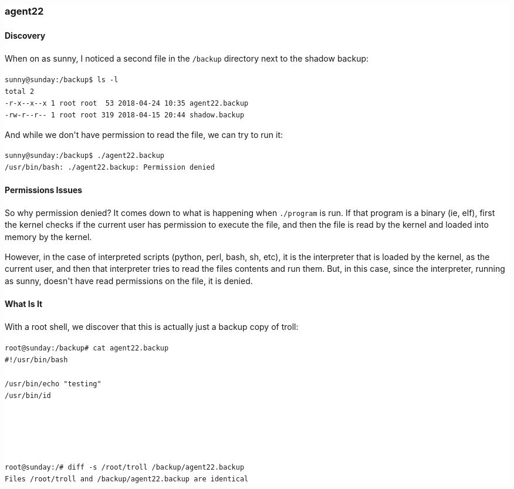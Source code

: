 

### agent22

#### Discovery

When on as sunny, I noticed a second file in the `/backup` directory
next to the shadow backup:



    sunny@sunday:/backup$ ls -l
    total 2
    -r-x--x--x 1 root root  53 2018-04-24 10:35 agent22.backup
    -rw-r--r-- 1 root root 319 2018-04-15 20:44 shadow.backup



And while we don't have permission to read the file, we can try to run
it:



    sunny@sunday:/backup$ ./agent22.backup
    /usr/bin/bash: ./agent22.backup: Permission denied



#### Permissions Issues

So why permission denied? It comes down to what is happening when
`./program` is run. If that program is a binary (ie, elf), first the
kernel checks if the current user has permission to execute the file,
and then the file is read by the kernel and loaded into memory by the
kernel.

However, in the case of interpreted scripts (python, perl, bash, sh,
etc), it is the interpreter that is loaded by the kernel, as the current
user, and then that interpreter tries to read the files contents and run
them. But, in this case, since the interpreter, running as sunny,
doesn't have read permissions on the file, it is denied.

#### What Is It

With a root shell, we discover that this is actually just a backup copy
of troll:



    root@sunday:/backup# cat agent22.backup
    #!/usr/bin/bash

    /usr/bin/echo "testing"
    /usr/bin/id





    root@sunday:/# diff -s /root/troll /backup/agent22.backup
    Files /root/troll and /backup/agent22.backup are identical







